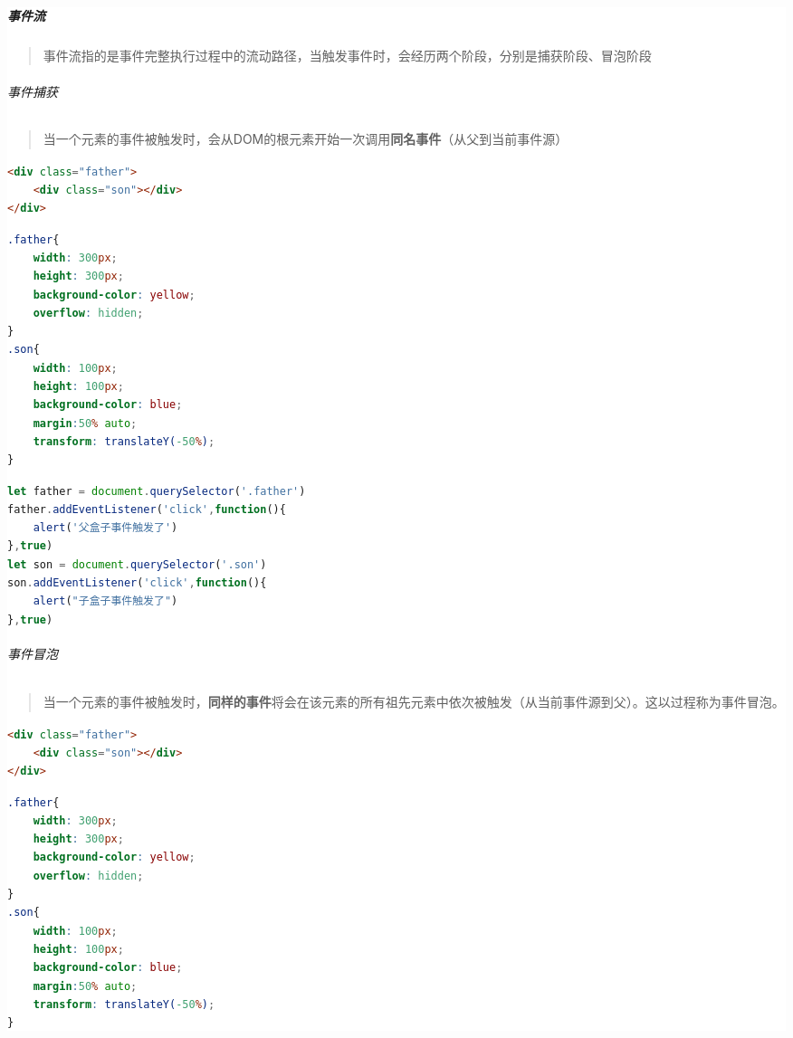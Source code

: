 ##### 事件流

> 事件流指的是事件完整执行过程中的流动路径，当触发事件时，会经历两个阶段，分别是捕获阶段、冒泡阶段

###### 事件捕获

> 当一个元素的事件被触发时，会从DOM的根元素开始一次调用**同名事件**（从父到当前事件源）

```html
<div class="father">
    <div class="son"></div>
</div>
```

```css
.father{
    width: 300px;
    height: 300px;
    background-color: yellow;
    overflow: hidden;
}
.son{
    width: 100px;
    height: 100px;
    background-color: blue;
    margin:50% auto;
    transform: translateY(-50%);
}
```

```js
let father = document.querySelector('.father')
father.addEventListener('click',function(){
    alert('父盒子事件触发了')
},true)
let son = document.querySelector('.son')
son.addEventListener('click',function(){
    alert("子盒子事件触发了")
},true)
```

###### 事件冒泡

> 当一个元素的事件被触发时，**同样的事件**将会在该元素的所有祖先元素中依次被触发（从当前事件源到父）。这以过程称为事件冒泡。

```html
<div class="father">
    <div class="son"></div>
</div>
```

```css
.father{
    width: 300px;
    height: 300px;
    background-color: yellow;
    overflow: hidden;
}
.son{
    width: 100px;
    height: 100px;
    background-color: blue;
    margin:50% auto;
    transform: translateY(-50%);
}
```
